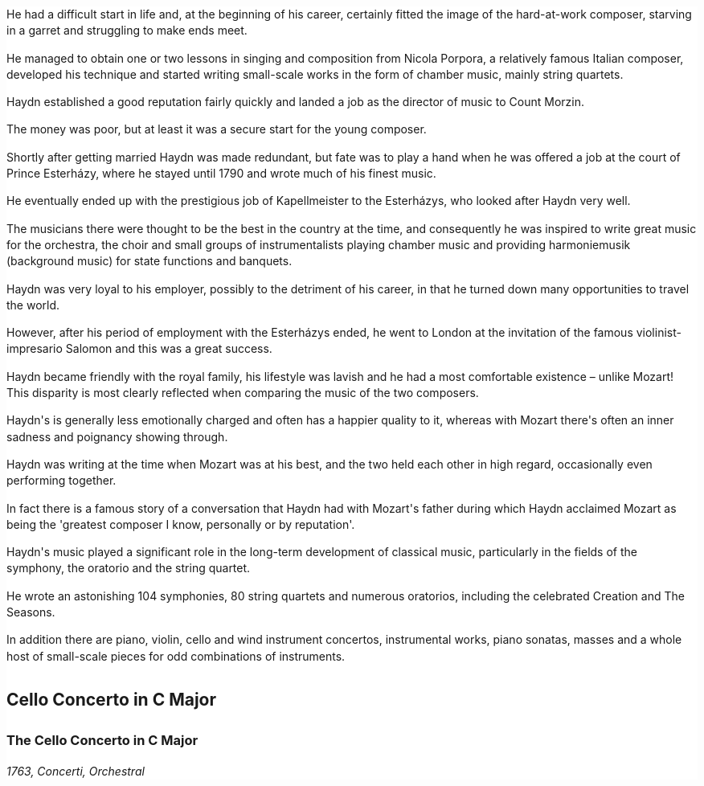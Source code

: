 He had a difficult start in life and, at the beginning of his career, certainly fitted the image of the hard-at-work composer, starving in a garret and struggling to make ends meet.

He managed to obtain one or two lessons in singing and composition from Nicola Porpora, a relatively famous Italian composer, developed his technique and started writing small-scale works in the form of chamber music, mainly string quartets.

Haydn established a good reputation fairly quickly and landed a job as the director of music to Count Morzin.

The money was poor, but at least it was a secure start for the young composer.

Shortly after getting married Haydn was made redundant, but fate was to play a hand when he was offered a job at the court of Prince Esterházy, where he stayed until 1790 and wrote much of his finest music.

He eventually ended up with the prestigious job of Kapellmeister to the Esterházys, who looked after Haydn very well.

The musicians there were thought to be the best in the country at the time, and consequently he was inspired to write great music for the orchestra, the choir and small groups of instrumentalists playing chamber music and providing harmoniemusik (background music) for state functions and banquets.

Haydn was very loyal to his employer, possibly to the detriment of his career, in that he turned down many opportunities to travel the world.

However, after his period of employment with the Esterházys ended, he went to London at the invitation of the famous violinist-impresario Salomon and this was a great success.

Haydn became friendly with the royal family, his lifestyle was lavish and he had a most comfortable existence – unlike Mozart!  This disparity is most clearly reflected when comparing the music of the two composers.

Haydn's is generally less emotionally charged and often has a happier quality to it, whereas with Mozart there's often an inner sadness and poignancy showing through.

Haydn was writing at the time when Mozart was at his best, and the two held each other in high regard, occasionally even performing together.

In fact there is a famous story of a conversation that Haydn had with Mozart's father during which Haydn acclaimed Mozart as being the 'greatest composer I know, personally or by reputation'.

Haydn's music played a significant role in the long-term development of classical music, particularly in the fields of the symphony, the oratorio and the string quartet.

He wrote an astonishing 104 symphonies, 80 string quartets and numerous oratorios, including the celebrated Creation and The Seasons.

In addition there are piano, violin, cello and wind instrument concertos, instrumental works, piano sonatas, masses and a whole host of small-scale pieces for odd combinations of instruments.

## Cello Concerto in C  Major
### The Cello Concerto in C  Major

_1763, Concerti, Orchestral_

<div class='video-container'><iframe width='560' height='315' src='https://www.youtube.com/embed/mooB5Q-0FIE'  allowfullscreen></iframe></div>

